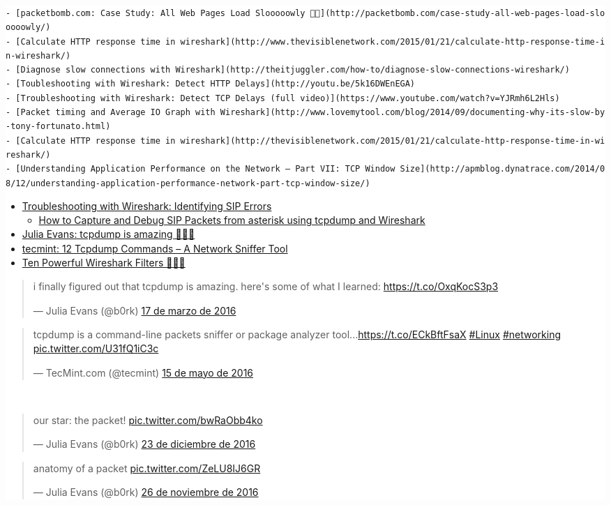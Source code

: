 	- [packetbomb.com: Case Study: All Web Pages Load Slooooowly 🌟🌟](http://packetbomb.com/case-study-all-web-pages-load-slooooowly/)
	- [Calculate HTTP response time in wireshark](http://www.thevisiblenetwork.com/2015/01/21/calculate-http-response-time-in-wireshark/)
	- [Diagnose slow connections with Wireshark](http://theitjuggler.com/how-to/diagnose-slow-connections-wireshark/)
	- [Toubleshooting with Wireshark: Detect HTTP Delays](http://youtu.be/5k16DWEnEGA)
	- [Troubleshooting with Wireshark: Detect TCP Delays (full video)](https://www.youtube.com/watch?v=YJRmh6L2Hls)
	- [Packet timing and Average IO Graph with Wireshark](http://www.lovemytool.com/blog/2014/09/documenting-why-its-slow-by-tony-fortunato.html)
	- [Calculate HTTP response time in wireshark](http://thevisiblenetwork.com/2015/01/21/calculate-http-response-time-in-wireshark/)
	- [Understanding Application Performance on the Network – Part VII: TCP Window Size](http://apmblog.dynatrace.com/2014/08/12/understanding-application-performance-network-part-tcp-window-size/)
- [Troubleshooting with Wireshark: Identifying SIP Errors](https://www.youtube.com/watch?v=bu6kpneLlFc)
	- [How to Capture and Debug SIP Packets from asterisk using tcpdump and Wireshark](https://www.youtube.com/watch?v=OFpQLyQxt84)
- [Julia Evans: tcpdump is amazing 🌟🌟🌟](http://jvns.ca/blog/2016/03/16/tcpdump-is-amazing/)
- [tecmint: 12 Tcpdump Commands – A Network Sniffer Tool](http://www.tecmint.com/12-tcpdump-commands-a-network-sniffer-tool/)
- [Ten Powerful Wireshark Filters 🌟🌟🌟](https://community.tribelab.com/mod/page/view.php?id=638)

<blockquote class="twitter-tweet tw-align-center" data-lang="es"><p lang="en" dir="ltr">i finally figured out that tcpdump is amazing. here&#39;s some of what I learned: <a href="https://t.co/OxqKocS3p3">https://t.co/OxqKocS3p3</a></p>&mdash; Julia Evans (@b0rk) <a href="https://twitter.com/b0rk/status/710334113421664256">17 de marzo de 2016</a></blockquote>
<script async src="//platform.twitter.com/widgets.js" charset="utf-8"></script>

<blockquote class="twitter-tweet tw-align-center" data-lang="es"><p lang="en" dir="ltr">tcpdump is a command-line packets sniffer or package analyzer tool...<a href="https://t.co/ECkBftFsaX">https://t.co/ECkBftFsaX</a> <a href="https://twitter.com/hashtag/Linux?src=hash">#Linux</a> <a href="https://twitter.com/hashtag/networking?src=hash">#networking</a> <a href="https://t.co/U31fQ1iC3c">pic.twitter.com/U31fQ1iC3c</a></p>&mdash; TecMint.com (@tecmint) <a href="https://twitter.com/tecmint/status/731765697328517120">15 de mayo de 2016</a></blockquote><script async src="//platform.twitter.com/widgets.js" charset="utf-8"></script>

<div class="container">
<iframe width="560" height="315" src="https://www.youtube.com/embed/KtIsj2KHBVw?rel=0" frameborder="0" allowfullscreen class="video"></iframe>
</div>
<br>

<blockquote class="twitter-tweet tw-align-center" data-lang="es"><p lang="en" dir="ltr">our star: the packet! <a href="https://t.co/bwRaObb4ko">pic.twitter.com/bwRaObb4ko</a></p>&mdash; Julia Evans (@b0rk) <a href="https://twitter.com/b0rk/status/812445169446490112">23 de diciembre de 2016</a></blockquote>
<script async src="//platform.twitter.com/widgets.js" charset="utf-8"></script>

<blockquote class="twitter-tweet tw-align-center" data-lang="es"><p lang="en" dir="ltr">anatomy of a packet <a href="https://t.co/ZeLU8IJ6GR">pic.twitter.com/ZeLU8IJ6GR</a></p>&mdash; Julia Evans (@b0rk) <a href="https://twitter.com/b0rk/status/802554278808322048">26 de noviembre de 2016</a></blockquote>
<script async src="//platform.twitter.com/widgets.js" charset="utf-8"></script>
